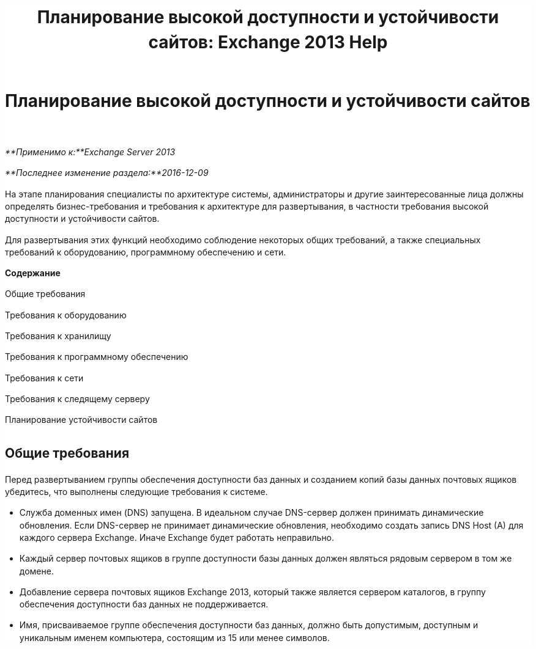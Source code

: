 ﻿---
title: 'Планирование высокой доступности и устойчивости сайтов: Exchange 2013 Help'
TOCTitle: Планирование высокой доступности и устойчивости сайтов
ms:assetid: 29bb0358-fc8e-4437-8feb-d2959ed0f102
ms:mtpsurl: https://technet.microsoft.com/ru-ru/library/Dd638104(v=EXCHG.150)
ms:contentKeyID: 50487698
ms.date: 04/30/2018
mtps_version: v=EXCHG.150
ms.translationtype: HT
---

# Планирование высокой доступности и устойчивости сайтов

 

_**Применимо к:**Exchange Server 2013_

_**Последнее изменение раздела:**2016-12-09_

На этапе планирования специалисты по архитектуре системы, администраторы и другие заинтересованные лица должны определять бизнес-требования и требования к архитектуре для развертывания, в частности требования высокой доступности и устойчивости сайтов.

Для развертывания этих функций необходимо соблюдение некоторых общих требований, а также специальных требований к оборудованию, программному обеспечению и сети.

**Содержание**

Общие требования

Требования к оборудованию

Требования к хранилищу

Требования к программному обеспечению

Требования к сети

Требования к следящему серверу

Планирование устойчивости сайтов

## Общие требования

Перед развертыванием группы обеспечения доступности баз данных и созданием копий базы данных почтовых ящиков убедитесь, что выполнены следующие требования к системе.

  - Служба доменных имен (DNS) запущена. В идеальном случае DNS-сервер должен принимать динамические обновления. Если DNS-сервер не принимает динамические обновления, необходимо создать запись DNS Host (A) для каждого сервера Exchange. Иначе Exchange будет работать неправильно.

  - Каждый сервер почтовых ящиков в группе доступности базы данных должен являться рядовым сервером в том же домене.

  - Добавление сервера почтовых ящиков Exchange 2013, который также является сервером каталогов, в группу обеспечения доступности баз данных не поддерживается.

  - Имя, присваиваемое группе обеспечения доступности баз данных, должно быть допустимым, доступным и уникальным именем компьютера, состоящим из 15 или менее символов.
